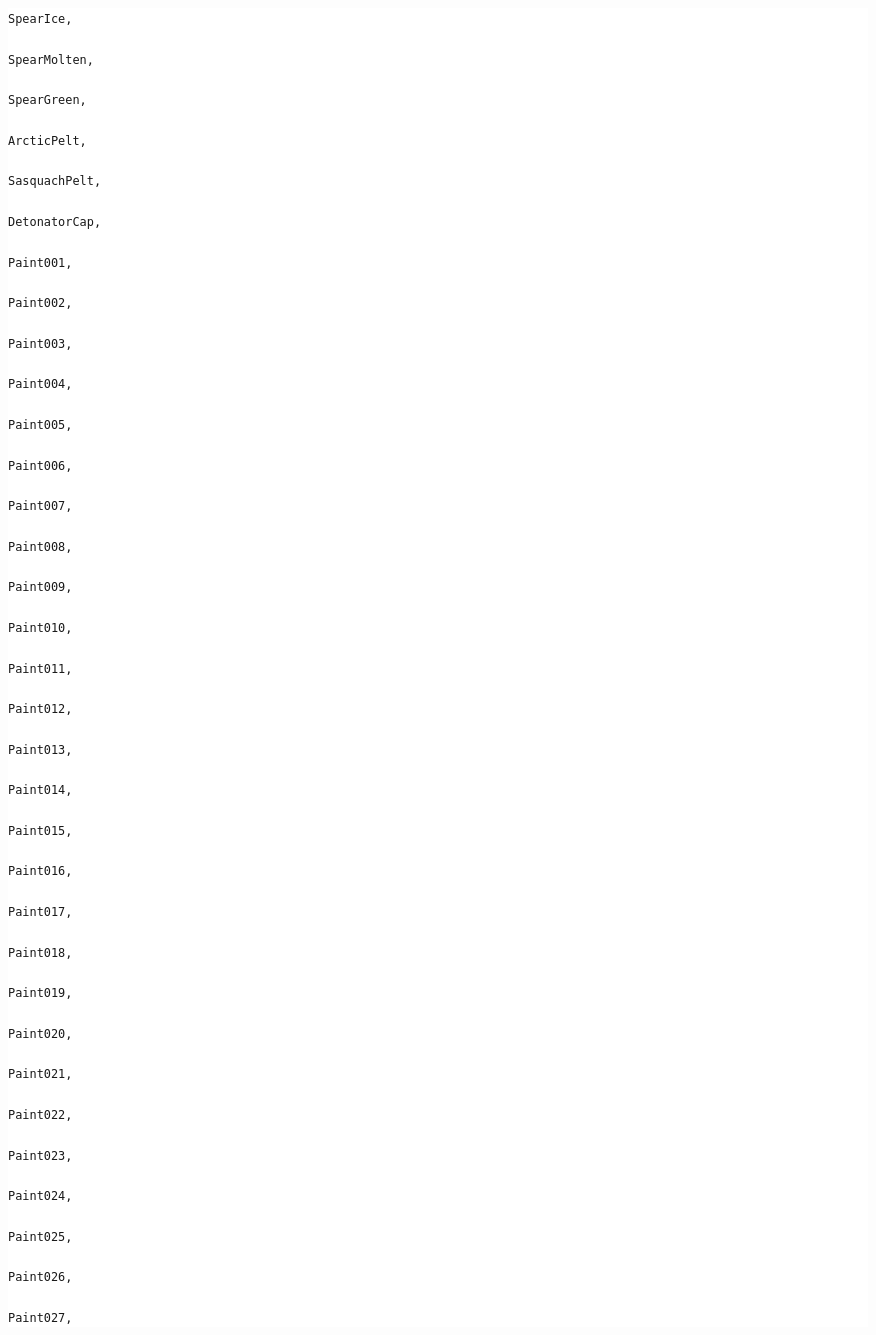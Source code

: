     SpearIce,

    SpearMolten,

    SpearGreen,

    ArcticPelt,

    SasquachPelt,

    DetonatorCap,

    Paint001,

    Paint002,

    Paint003,

    Paint004,

    Paint005,

    Paint006,

    Paint007,

    Paint008,

    Paint009,

    Paint010,

    Paint011,

    Paint012,

    Paint013,

    Paint014,

    Paint015,

    Paint016,

    Paint017,

    Paint018,

    Paint019,

    Paint020,

    Paint021,

    Paint022,

    Paint023,

    Paint024,

    Paint025,

    Paint026,

    Paint027,
